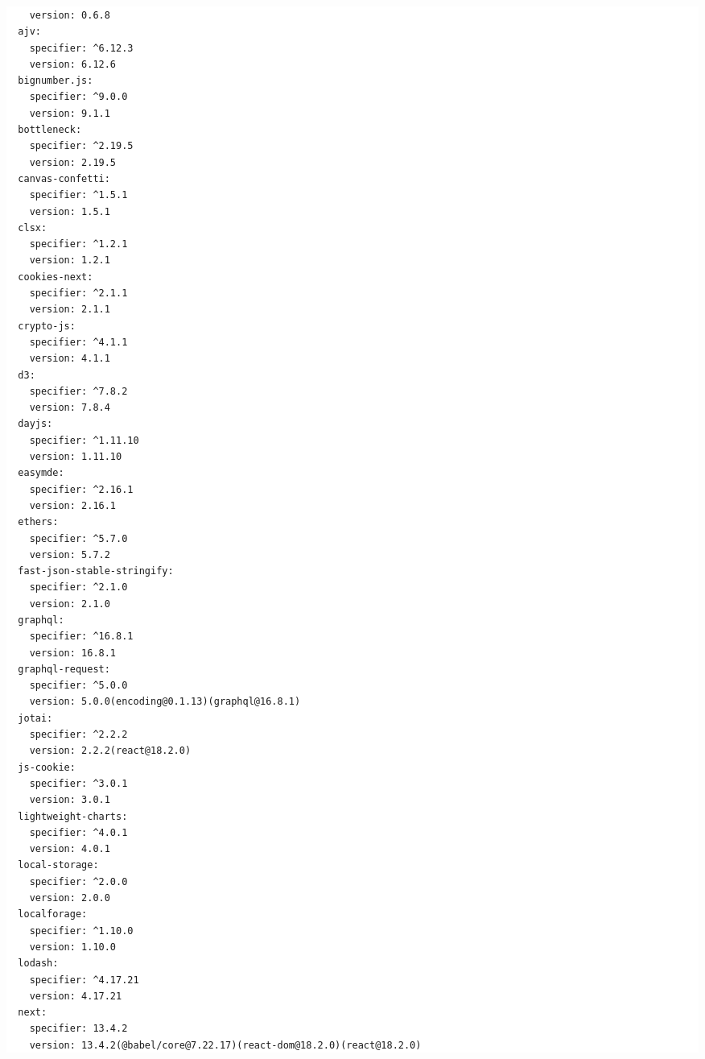         version: 0.6.8
      ajv:
        specifier: ^6.12.3
        version: 6.12.6
      bignumber.js:
        specifier: ^9.0.0
        version: 9.1.1
      bottleneck:
        specifier: ^2.19.5
        version: 2.19.5
      canvas-confetti:
        specifier: ^1.5.1
        version: 1.5.1
      clsx:
        specifier: ^1.2.1
        version: 1.2.1
      cookies-next:
        specifier: ^2.1.1
        version: 2.1.1
      crypto-js:
        specifier: ^4.1.1
        version: 4.1.1
      d3:
        specifier: ^7.8.2
        version: 7.8.4
      dayjs:
        specifier: ^1.11.10
        version: 1.11.10
      easymde:
        specifier: ^2.16.1
        version: 2.16.1
      ethers:
        specifier: ^5.7.0
        version: 5.7.2
      fast-json-stable-stringify:
        specifier: ^2.1.0
        version: 2.1.0
      graphql:
        specifier: ^16.8.1
        version: 16.8.1
      graphql-request:
        specifier: ^5.0.0
        version: 5.0.0(encoding@0.1.13)(graphql@16.8.1)
      jotai:
        specifier: ^2.2.2
        version: 2.2.2(react@18.2.0)
      js-cookie:
        specifier: ^3.0.1
        version: 3.0.1
      lightweight-charts:
        specifier: ^4.0.1
        version: 4.0.1
      local-storage:
        specifier: ^2.0.0
        version: 2.0.0
      localforage:
        specifier: ^1.10.0
        version: 1.10.0
      lodash:
        specifier: ^4.17.21
        version: 4.17.21
      next:
        specifier: 13.4.2
        version: 13.4.2(@babel/core@7.22.17)(react-dom@18.2.0)(react@18.2.0)